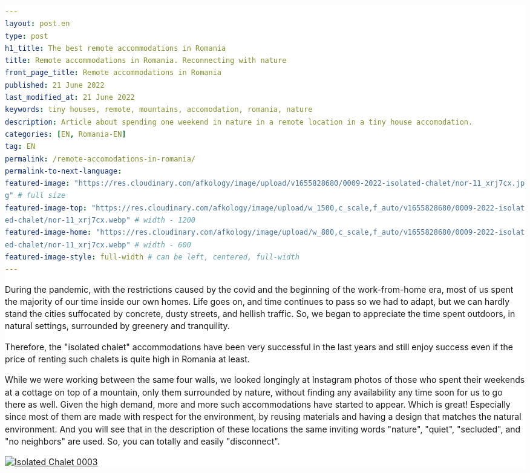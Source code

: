 ```yaml
---
layout: post.en
type: post
h1_title: The best remote accommodations in Romania
title: Remote accommodations in Romania. Reconnecting with nature
front_page_title: Remote accommodations in Romania
published: 21 June 2022
last_modified_at: 21 June 2022
keywords: tiny houses, remote, mountains, accomodation, romania, nature
description: Article about spending one weekend in nature in a remote location in a tiny house accomodation.
categories: [EN, Romania-EN]
tag: EN
permalink: /remote-accomodations-in-romania/
permalink-to-next-language: 
featured-image: "https://res.cloudinary.com/afkology/image/upload/v1655828680/0009-2022-isolated-chalet/nor-11_xrj7cx.jpg" # full size
featured-image-top: "https://res.cloudinary.com/afkology/image/upload/w_1500,c_scale,f_auto/v1655828680/0009-2022-isolated-chalet/nor-11_xrj7cx.webp" # width - 1200
featured-image-home: "https://res.cloudinary.com/afkology/image/upload/w_800,c_scale,f_auto/v1655828680/0009-2022-isolated-chalet/nor-11_xrj7cx.webp" # width - 600
featured-image-style: full-width # can be left, centered, full-width
---
```

During the pandemic, with the restrictions caused by the covid and the beginning of the work-from-home era, most of us spent the majority of our time inside our own homes. 
Life goes on, and time continues to pass so we had to adapt, but we can hardly stand the cities suffocated by concrete, dusty streets, and hellish traffic. So, we began to appreciate the time spent outdoors, in natural settings, surrounded by greenery and tranquility. 
  
Therefore, the "isolated chalet" accommodations have been very successful in the last years and still enjoy success even if the price of renting such chalets is quite high in Romania at least. 
  
While we were working between the same four walls, we looked longingly at Instagram photos of those who spent their weekends at a cottage on top of a mountain, only them surrounded by nature, without finding any availability any time soon for us to go there as well. Given the high demand, more and more such accommodations have started to appear. Which is great! Especially since most of them are made with respect for the environment, by reusing materials and having a design that matches the natural environment. And you will see that in the description of these locations the same inviting words "nature", "quiet", "secluded", and "no neighbors" are used. So, you can totally and easily "disconnect". 


<div class="col-sm-12 text-center mb-3 mt-3">
    <a href="https://res.cloudinary.com/afkology/image/upload/v1655836123/0009-2022-isolated-chalet/nor-2-disconnect3_axwi32.jpg" data-fslightbox="gallery">
    <picture>
        <source srcset="https://res.cloudinary.com/afkology/image/upload/w_600,c_scale,f_auto/v1655836123/0009-2022-isolated-chalet/nor-2-disconnect3_axwi32.webp" media="(max-width: 768px)" width="600px" height="100%">
        <img src="https://res.cloudinary.com/afkology/image/upload/w_1500,c_scale,f_auto/v1655836123/0009-2022-isolated-chalet/nor-2-disconnect3_axwi32.webp" class="img-fluid img-thumbnail" alt="Isolated Chalet 0003" loading="lazy" width="1116px" height="100%"/>
    </picture>
    </a>
</div>
  